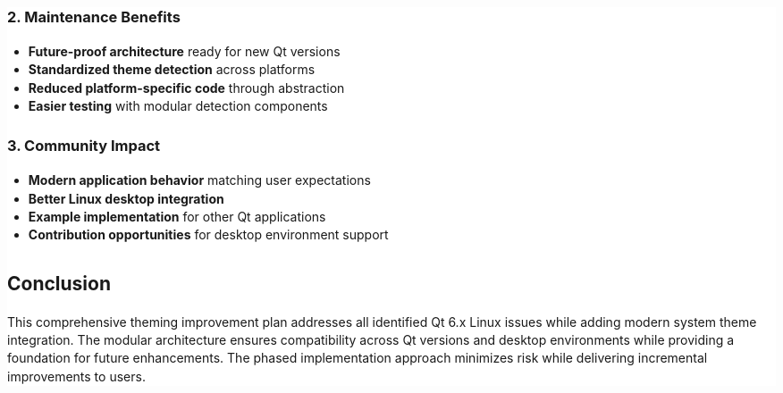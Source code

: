 ### 2. **Maintenance Benefits**
- **Future-proof architecture** ready for new Qt versions
- **Standardized theme detection** across platforms
- **Reduced platform-specific code** through abstraction
- **Easier testing** with modular detection components

### 3. **Community Impact**
- **Modern application behavior** matching user expectations
- **Better Linux desktop integration**
- **Example implementation** for other Qt applications
- **Contribution opportunities** for desktop environment support

## Conclusion

This comprehensive theming improvement plan addresses all identified Qt 6.x Linux issues while adding modern system theme integration. The modular architecture ensures compatibility across Qt versions and desktop environments while providing a foundation for future enhancements. The phased implementation approach minimizes risk while delivering incremental improvements to users.